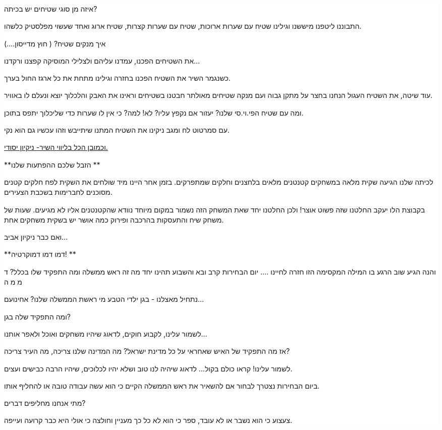 איזה מן סוגי שטיחים יש בכיתה?

התבוננו ליטפנו מיששנו וגילינו שטיח עם שערות ארוכות, שטיח עם שערות קצרות, שטיח ארוג ואחד שעשוי מפלסטיק כלשהו.

איך מנקים שטיח? ( חוץ מדייסון....)

את השטיחים הפכנו, עמדנו עליהם ולצלילי המוסיקה קפצנו ורקדנו…

כשנגמר השיר את השטיח הפכנו בחזרה וגילינו מתחת את כל ארגז החול בערך.



עוד שיטה, את השטיח העגול הנחנו בחצר על מתקן גבוה ועם מנקה שטיחים מאולתר חבטנו בשטיחים וראינו את האבק והלכלוך יוצא ונעלם לו באוויר.

ומה עם שטיח הפי.וי.סי שלנו? יעזור אם נקפץ עליו? לא! למה? כי אין לו שערות כדי שליכלוך יתפס בתוכן.

עם סמרטוט לח ומגב ניקינו את השטיח המתנו שיתייבש וזהו עכשיו גם הוא נקי.



[וכמובן הכל בליווי השיר- ניקיון יסודי.
](https://youtu.be/ihZ0KrfmXA4)



**הזבל שלכם ההפתעות שלנו
**

לכיתה שלנו הגיעה שקית מלאה במשחקים קטנטנים מלאים בלחצנים וחלקים שמתפרקים. בזמן אחר היינו מיד שולחים את השקית לפח חלקים קטנים מסוכנים לחברימות בשכבת הצעירים.

בקבוצת הלו יעקב החלטנו שזה פשוט אוצר! ולכן החלטנו יחד שאת המשחק הזה נשמור במקום מיוחד נוודא שהקטנטנים אליו לא מגיעים. שעות של משחק שיח והתעסקות בהרכבה ופירוק כמה אושר יש בשקית משחקים אחת.



ואם כבר ניקיון אביב...



**דמו דמו דמוקרטיה!
**

והנה הגיע שוב הרגע בו המילה המקסימה הזו חזרה לחיינו …. יום הבחירות קרב ובא והשבוע תהינו יחד מה זה ראש ממשלה ומה התפקיד שלו בכלל?  ד מ מ ה 

נתחיל מאצלנו - בגן ילדי הטבע מי ראשת הממשלה שלנו? אחינועם…

ומה התפקיד שלה בגן?

לשמור עלינו, לקבוע חוקים, לדאוג שיהיו משחקים ואוכל ולאפר אותנו…



אז מה התפקיד של האיש שאחראי על כל מדינת ישראל? מה המדינה שלנו צריכה, מה העיר צריכה? 

לשמור עלינו! קראו כולם בקול… לדאוג שיהיה לנו טוב ושלא יהיו לכלוכים, שיהיו הרבה כבישים ועצים.

ביום הבחירות נצטרך לבחור אם להשאיר את ראש הממשלה הקיים כי הוא עשה עבודה טובה או להחליף אותו.

מתי אנחנו מחליפים דברים?

צעצוע כי הוא נשבר או לא עובד, ספר כי הוא לא כל כך מעניין וחולצה כי אולי היא כבר קרועה ועייפה.

